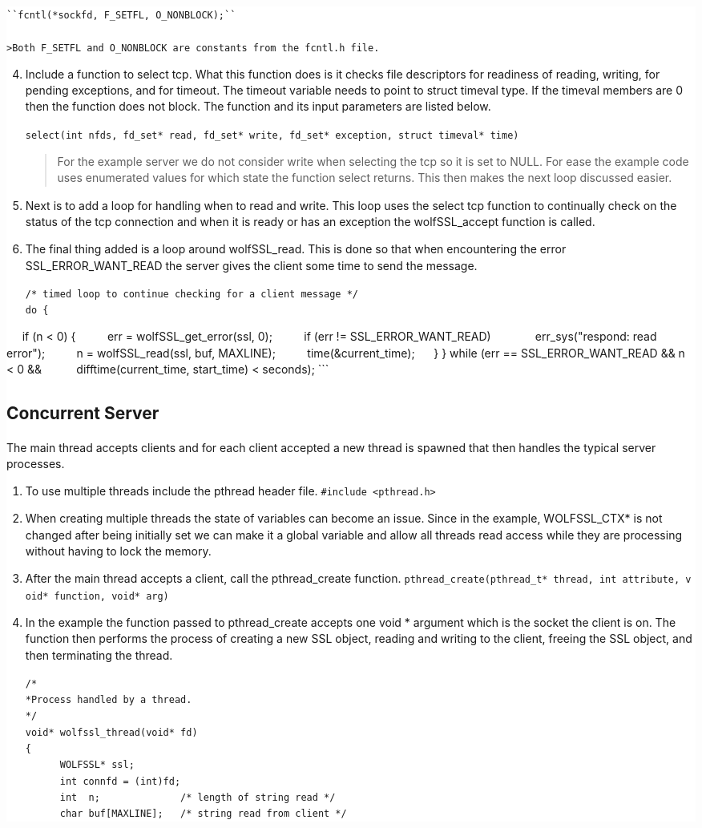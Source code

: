     ``fcntl(*sockfd, F_SETFL, O_NONBLOCK);``

	>Both F_SETFL and O_NONBLOCK are constants from the fcntl.h file.

4. Include a function to select tcp. What this function does is it checks file descriptors for readiness of reading, writing, for pending exceptions, and for timeout. The timeout variable needs to point to struct timeval type. If the timeval members are 0 then the function does not block. The function and its input parameters are listed below.

    ``select(int nfds, fd_set* read, fd_set* write, fd_set* exception, struct timeval* time)``

	>For the example server we do not consider write when selecting the tcp so it is set to NULL. For ease the example code uses enumerated values for which state the function select returns. This then makes the next loop discussed easier.

5. Next is to add a loop for handling when to read and write. This loop uses the select tcp function to continually check on the status of the tcp connection and when it is ready or has an exception the wolfSSL_accept function is called.

6. The final thing added is a loop around wolfSSL_read. This is done so that when encountering the error SSL_ERROR_WANT_READ the server gives the client some time to send the message.

    ```
	/* timed loop to continue checking for a client message */
	do {
     	if (n < 0) {
         	err = wolfSSL_get_error(ssl, 0);
         	if (err != SSL_ERROR_WANT_READ)
             	err_sys("respond: read error");
         	n = wolfSSL_read(ssl, buf, MAXLINE);
         	time(&current_time);
     	}
 	} while (err == SSL_ERROR_WANT_READ && n < 0 &&
          	difftime(current_time, start_time) < seconds);
    ```




## Concurrent Server


The main thread accepts clients and for each client accepted a new thread is spawned that then handles the typical server processes.


1. To use multiple threads include the pthread header file.
    ``#include <pthread.h>``


2. When creating multiple threads the state of variables can become an issue. Since in the example, WOLFSSL_CTX* is not changed after being initially set we can make it a global variable and allow all threads read access while they are processing without having to lock the memory.


3. After the main thread accepts a client, call the pthread_create function.
    ``pthread_create(pthread_t* thread, int attribute, void* function, void* arg)``

4. In the example the function passed to pthread_create accepts one void * argument which is the socket the client is on. The function then performs the process of creating a new SSL object, reading and writing to the client, freeing the SSL object, and then terminating the thread.
    ```
    /*
    *Process handled by a thread.
    */
    void* wolfssl_thread(void* fd)
    {
          WOLFSSL* ssl;
          int connfd = (int)fd;
          int  n;              /* length of string read */
          char buf[MAXLINE];   /* string read from client */